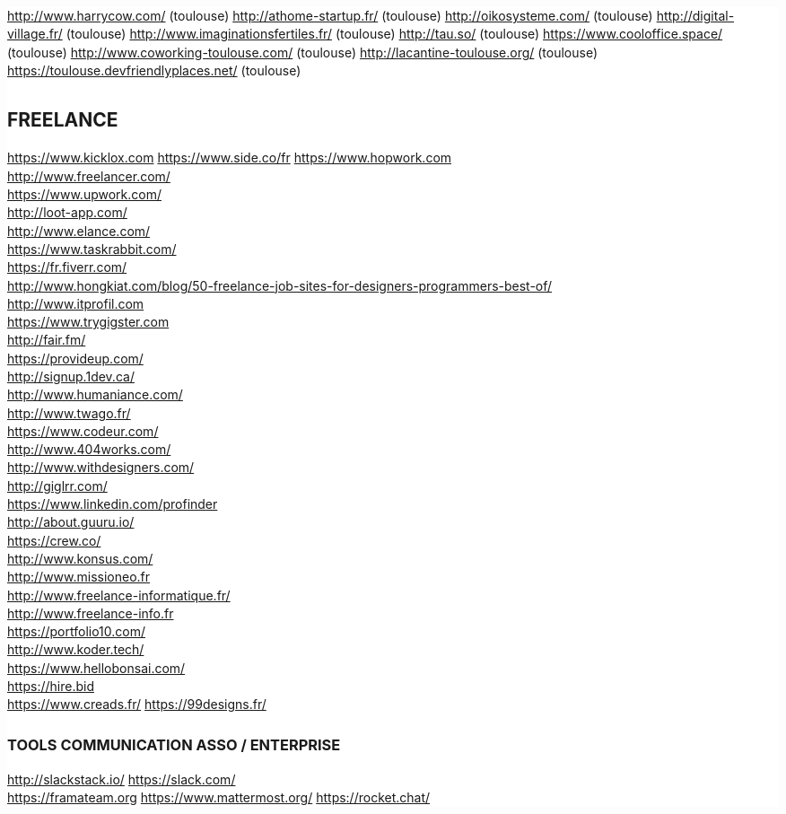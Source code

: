 http://www.harrycow.com/ (toulouse)
http://athome-startup.fr/ (toulouse)
http://oikosysteme.com/ (toulouse)
http://digital-village.fr/ (toulouse)
http://www.imaginationsfertiles.fr/ (toulouse)
http://tau.so/ (toulouse)
https://www.cooloffice.space/ (toulouse)
http://www.coworking-toulouse.com/ (toulouse)
http://lacantine-toulouse.org/  (toulouse)
https://toulouse.devfriendlyplaces.net/ (toulouse)




## FREELANCE
https://www.kicklox.com
https://www.side.co/fr
https://www.hopwork.com  
http://www.freelancer.com/  
https://www.upwork.com/  
http://loot-app.com/  
http://www.elance.com/  
https://www.taskrabbit.com/  
https://fr.fiverr.com/  
http://www.hongkiat.com/blog/50-freelance-job-sites-for-designers-programmers-best-of/  
http://www.itprofil.com  
https://www.trygigster.com  
http://fair.fm/  
https://provideup.com/  
http://signup.1dev.ca/  
http://www.humaniance.com/  
http://www.twago.fr/  
https://www.codeur.com/  
http://www.404works.com/  
http://www.withdesigners.com/  
http://giglrr.com/  
https://www.linkedin.com/profinder  
http://about.guuru.io/  
https://crew.co/  
http://www.konsus.com/  
http://www.missioneo.fr  
http://www.freelance-informatique.fr/  
http://www.freelance-info.fr  
https://portfolio10.com/  
http://www.koder.tech/  
https://www.hellobonsai.com/  
https://hire.bid  
https://www.creads.fr/
https://99designs.fr/


### TOOLS COMMUNICATION ASSO / ENTERPRISE
http://slackstack.io/
https://slack.com/  
https://framateam.org
https://www.mattermost.org/
https://rocket.chat/

